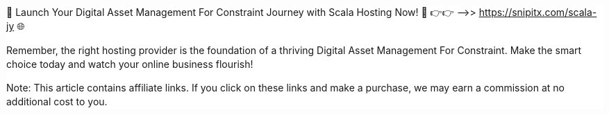 🚀 Launch Your Digital Asset Management For Constraint Journey with Scala Hosting Now! 🌟
👉👉 -->> https://snipitx.com/scala-jy 🌐

Remember, the right hosting provider is the foundation of a thriving Digital Asset Management For Constraint. Make the smart choice today and watch your online business flourish!

Note: This article contains affiliate links. If you click on these links and make a purchase, we may earn a commission at no additional cost to you.